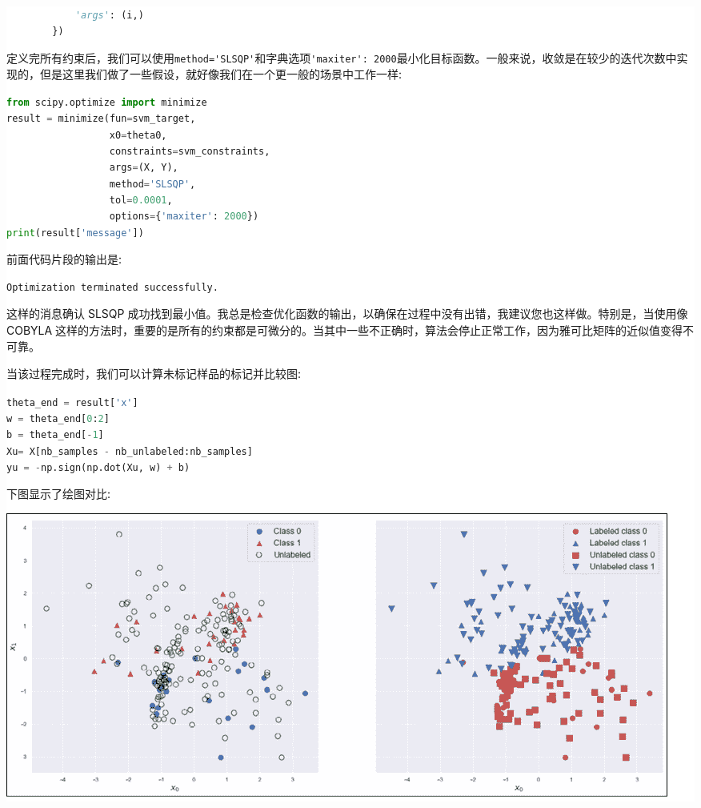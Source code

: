 ```py
            'args': (i,)
        })
```

定义完所有约束后，我们可以使用`method='SLSQP'`和字典选项`'maxiter': 2000`最小化目标函数。一般来说，收敛是在较少的迭代次数中实现的，但是这里我们做了一些假设，就好像我们在一个更一般的场景中工作一样:

```py
from scipy.optimize import minimize
result = minimize(fun=svm_target, 
                  x0=theta0, 
                  constraints=svm_constraints, 
                  args=(X, Y), 
                  method='SLSQP', 
                  tol=0.0001, 
                  options={'maxiter': 2000})
print(result['message'])
```

前面代码片段的输出是:

```py
Optimization terminated successfully.
```

这样的消息确认 SLSQP 成功找到最小值。我总是检查优化函数的输出，以确保在过程中没有出错，我建议您也这样做。特别是，当使用像 COBYLA 这样的方法时，重要的是所有的约束都是可微分的。当其中一些不正确时，算法会停止正常工作，因为雅可比矩阵的近似值变得不可靠。

当该过程完成时，我们可以计算未标记样品的标记并比较图:

```py
theta_end = result['x']
w = theta_end[0:2]
b = theta_end[-1]
Xu= X[nb_samples - nb_unlabeled:nb_samples]
yu = -np.sign(np.dot(Xu, w) + b)
```

下图显示了绘图对比:

![](img/B14713_04_05.png)
